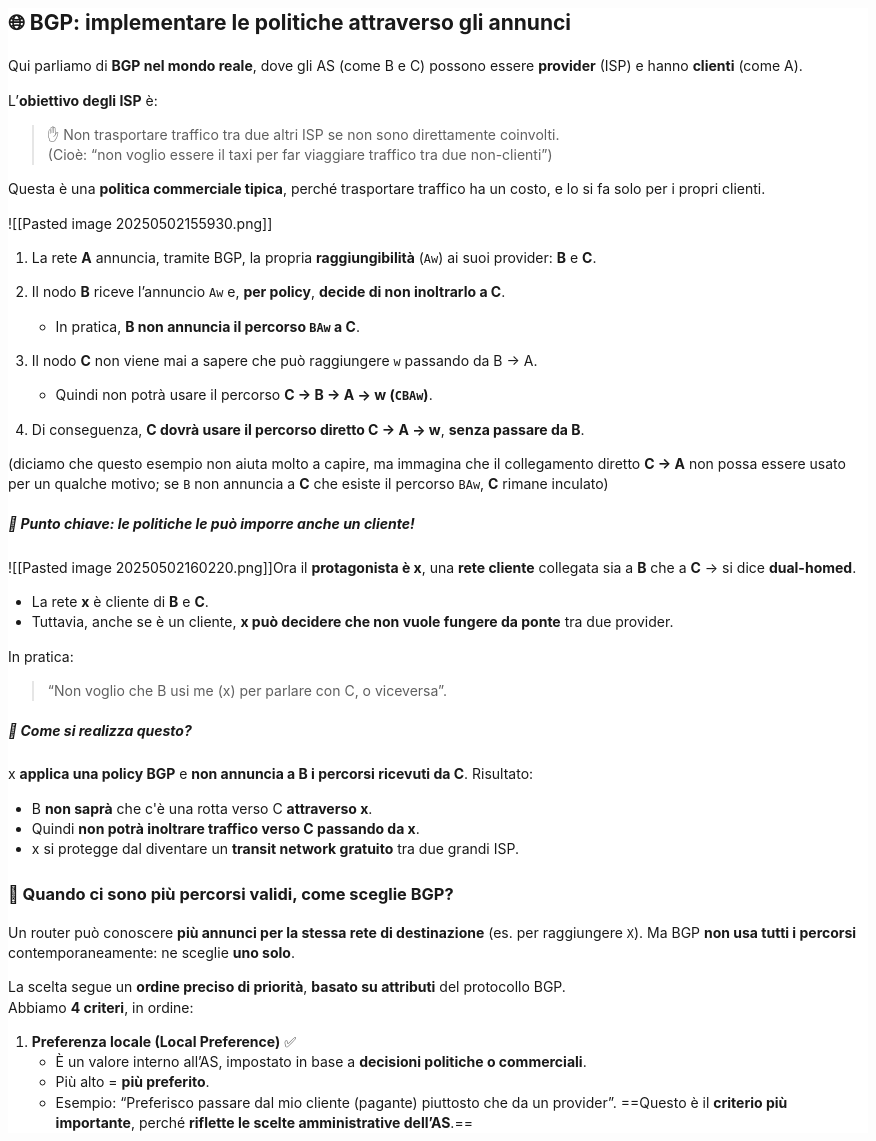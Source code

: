
## 🌐 BGP: implementare le politiche attraverso gli annunci
Qui parliamo di **BGP nel mondo reale**, dove gli AS (come B e C) possono essere **provider** (ISP) e hanno **clienti** (come A).  

L’**obiettivo degli ISP** è:
> ✋ Non trasportare traffico tra due altri ISP se non sono direttamente coinvolti.  
> (Cioè: “non voglio essere il taxi per far viaggiare traffico tra due non-clienti”)

Questa è una **politica commerciale tipica**, perché trasportare traffico ha un costo, e lo si fa solo per i propri clienti.

![[Pasted image 20250502155930.png]]
1. La rete **A** annuncia, tramite BGP, la propria **raggiungibilità** (`Aw`) ai suoi provider: **B** e **C**.
    
2. Il nodo **B** riceve l’annuncio `Aw` e, **per policy**, **decide di non inoltrarlo a C**.
    - In pratica, **B non annuncia il percorso `BAw` a C**.
    
3. Il nodo **C** non viene mai a sapere che può raggiungere `w` passando da B → A.
    - Quindi non potrà usare il percorso **C → B → A → w (`CBAw`)**.
    
4. Di conseguenza, **C dovrà usare il percorso diretto C → A → w**, **senza passare da B**.

(diciamo che questo esempio non aiuta molto a capire, ma immagina che il collegamento diretto **C -> A** non possa essere usato per un qualche motivo; se `B` non annuncia a **C** che esiste il percorso `BAw`, **C** rimane inculato)


##### 🧠 Punto chiave: **le politiche le può imporre anche un _cliente_**!
![[Pasted image 20250502160220.png]]Ora il **protagonista è x**, una **rete cliente** collegata sia a **B** che a **C** → si dice **dual-homed**.
- La rete **x** è cliente di **B** e **C**.
- Tuttavia, anche se è un cliente, **x può decidere che non vuole fungere da ponte** tra due provider.

In pratica:
> “Non voglio che B usi me (x) per parlare con C, o viceversa”.

##### 🧩 Come si realizza questo?
x **applica una policy BGP** e **non annuncia a B i percorsi ricevuti da C**.
Risultato:
- B **non saprà** che c'è una rotta verso C **attraverso x**.
- Quindi **non potrà inoltrare traffico verso C passando da x**.
- x si protegge dal diventare un **transit network gratuito** tra due grandi ISP.

### 🧭 Quando ci sono più percorsi validi, **come sceglie BGP?**
Un router può conoscere **più annunci per la stessa rete di destinazione** (es. per raggiungere `X`). Ma BGP **non usa tutti i percorsi** contemporaneamente: ne sceglie **uno solo**.

La scelta segue un **ordine preciso di priorità**, **basato su attributi** del protocollo BGP.  
Abbiamo **4 criteri**, in ordine:
1. **Preferenza locale (Local Preference)** ✅
	- È un valore interno all’AS, impostato in base a **decisioni politiche o commerciali**.
	- Più alto = **più preferito**.
	- Esempio: “Preferisco passare dal mio cliente (pagante) piuttosto che da un provider”.
	 ==Questo è il **criterio più importante**, perché **riflette le scelte amministrative dell’AS**.==
